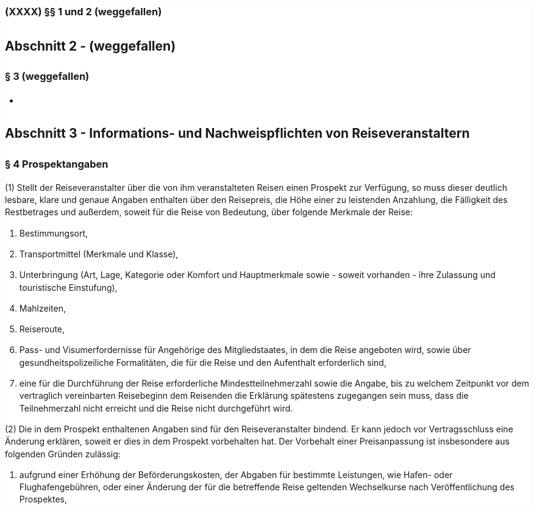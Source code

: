 ### (XXXX) §§ 1 und 2 (weggefallen)

## Abschnitt 2 - (weggefallen)

### § 3 (weggefallen)

-

## Abschnitt 3 - Informations- und Nachweispflichten von Reiseveranstaltern

### § 4 Prospektangaben

(1) Stellt der Reiseveranstalter über die von ihm veranstalteten
Reisen einen Prospekt zur Verfügung, so muss dieser deutlich lesbare,
klare und genaue Angaben enthalten über den Reisepreis, die Höhe einer
zu leistenden Anzahlung, die Fälligkeit des Restbetrages und außerdem,
soweit für die Reise von Bedeutung, über folgende Merkmale der Reise:

1.  Bestimmungsort,


2.  Transportmittel (Merkmale und Klasse),


3.  Unterbringung (Art, Lage, Kategorie oder Komfort und Hauptmerkmale
    sowie - soweit vorhanden - ihre Zulassung und touristische
    Einstufung),


4.  Mahlzeiten,


5.  Reiseroute,


6.  Pass- und Visumerfordernisse für Angehörige des Mitgliedstaates, in
    dem die Reise angeboten wird, sowie über gesundheitspolizeiliche
    Formalitäten, die für die Reise und den Aufenthalt erforderlich sind,


7.  eine für die Durchführung der Reise erforderliche
    Mindestteilnehmerzahl sowie die Angabe, bis zu welchem Zeitpunkt vor
    dem vertraglich vereinbarten Reisebeginn dem Reisenden die Erklärung
    spätestens zugegangen sein muss, dass die Teilnehmerzahl nicht
    erreicht und die Reise nicht durchgeführt wird.




(2) Die in dem Prospekt enthaltenen Angaben sind für den
Reiseveranstalter bindend. Er kann jedoch vor Vertragsschluss eine
Änderung erklären, soweit er dies in dem Prospekt vorbehalten hat. Der
Vorbehalt einer Preisanpassung ist insbesondere aus folgenden Gründen
zulässig:

1.  aufgrund einer Erhöhung der Beförderungskosten, der Abgaben für
    bestimmte Leistungen, wie Hafen- oder Flughafengebühren, oder einer
    Änderung der für die betreffende Reise geltenden Wechselkurse nach
    Veröffentlichung des Prospektes,
